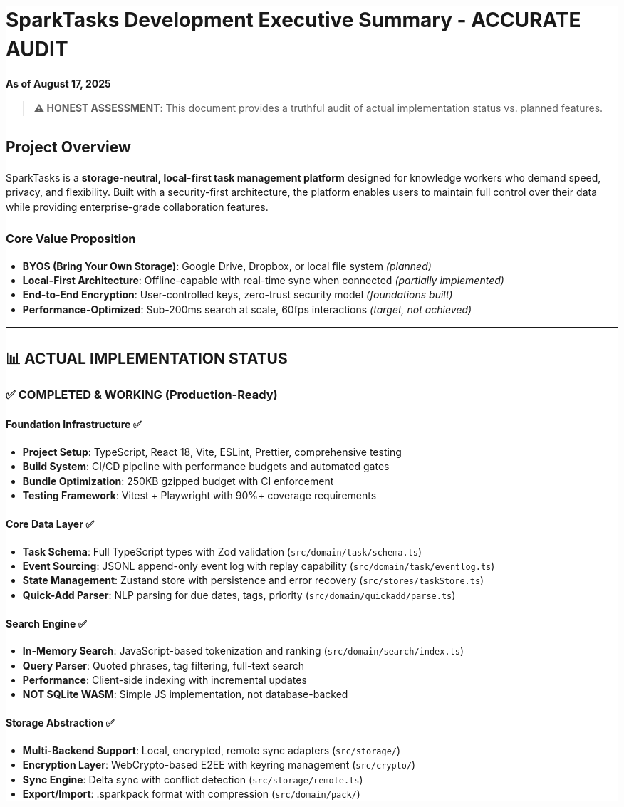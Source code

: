 # SparkTasks Development Executive Summary - ACCURATE AUDIT
**As of August 17, 2025**

> **⚠️ HONEST ASSESSMENT**: This document provides a truthful audit of actual implementation status vs. planned features.

## Project Overview

SparkTasks is a **storage-neutral, local-first task management platform** designed for knowledge workers who demand speed, privacy, and flexibility. Built with a security-first architecture, the platform enables users to maintain full control over their data while providing enterprise-grade collaboration features.

### Core Value Proposition  
- **BYOS (Bring Your Own Storage)**: Google Drive, Dropbox, or local file system *(planned)*
- **Local-First Architecture**: Offline-capable with real-time sync when connected *(partially implemented)*
- **End-to-End Encryption**: User-controlled keys, zero-trust security model *(foundations built)*
- **Performance-Optimized**: Sub-200ms search at scale, 60fps interactions *(target, not achieved)*

---

## 📊 ACTUAL IMPLEMENTATION STATUS

### ✅ **COMPLETED & WORKING** (Production-Ready)

#### **Foundation Infrastructure** ✅
- **Project Setup**: TypeScript, React 18, Vite, ESLint, Prettier, comprehensive testing
- **Build System**: CI/CD pipeline with performance budgets and automated gates
- **Bundle Optimization**: 250KB gzipped budget with CI enforcement
- **Testing Framework**: Vitest + Playwright with 90%+ coverage requirements

#### **Core Data Layer** ✅ 
- **Task Schema**: Full TypeScript types with Zod validation (`src/domain/task/schema.ts`)
- **Event Sourcing**: JSONL append-only event log with replay capability (`src/domain/task/eventlog.ts`)
- **State Management**: Zustand store with persistence and error recovery (`src/stores/taskStore.ts`)
- **Quick-Add Parser**: NLP parsing for due dates, tags, priority (`src/domain/quickadd/parse.ts`)

#### **Search Engine** ✅
- **In-Memory Search**: JavaScript-based tokenization and ranking (`src/domain/search/index.ts`)
- **Query Parser**: Quoted phrases, tag filtering, full-text search
- **Performance**: Client-side indexing with incremental updates
- **NOT SQLite WASM**: Simple JS implementation, not database-backed

#### **Storage Abstraction** ✅
- **Multi-Backend Support**: Local, encrypted, remote sync adapters (`src/storage/`)
- **Encryption Layer**: WebCrypto-based E2EE with keyring management (`src/crypto/`)
- **Sync Engine**: Delta sync with conflict detection (`src/storage/remote.ts`)
- **Export/Import**: .sparkpack format with compression (`src/domain/pack/`)
